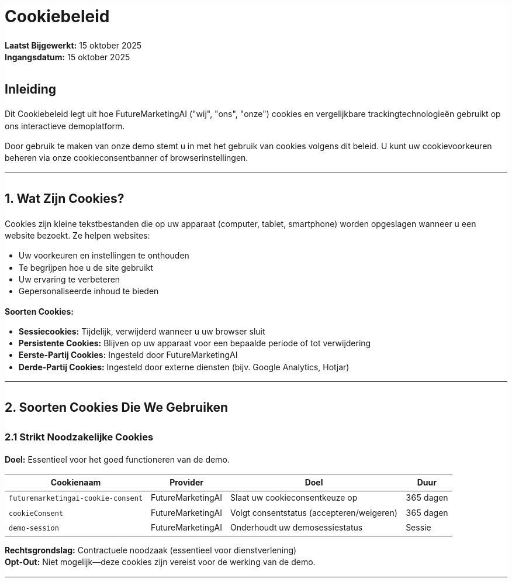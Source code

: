 # Cookiebeleid

**Laatst Bijgewerkt:** 15 oktober 2025  
**Ingangsdatum:** 15 oktober 2025

## Inleiding

Dit Cookiebeleid legt uit hoe FutureMarketingAI ("wij", "ons", "onze") cookies en vergelijkbare trackingtechnologieën gebruikt op ons interactieve demoplatform.

Door gebruik te maken van onze demo stemt u in met het gebruik van cookies volgens dit beleid. U kunt uw cookievoorkeuren beheren via onze cookieconsentbanner of browserinstellingen.

---

## 1. Wat Zijn Cookies?

Cookies zijn kleine tekstbestanden die op uw apparaat (computer, tablet, smartphone) worden opgeslagen wanneer u een website bezoekt. Ze helpen websites:

- Uw voorkeuren en instellingen te onthouden
- Te begrijpen hoe u de site gebruikt
- Uw ervaring te verbeteren
- Gepersonaliseerde inhoud te bieden

**Soorten Cookies:**

- **Sessiecookies:** Tijdelijk, verwijderd wanneer u uw browser sluit
- **Persistente Cookies:** Blijven op uw apparaat voor een bepaalde periode of tot verwijdering
- **Eerste-Partij Cookies:** Ingesteld door FutureMarketingAI
- **Derde-Partij Cookies:** Ingesteld door externe diensten (bijv. Google Analytics, Hotjar)

---

## 2. Soorten Cookies Die We Gebruiken

### 2.1 Strikt Noodzakelijke Cookies

**Doel:** Essentieel voor het goed functioneren van de demo.

| Cookienaam                         | Provider          | Doel                                      | Duur      |
| ---------------------------------- | ----------------- | ----------------------------------------- | --------- |
| `futuremarketingai-cookie-consent` | FutureMarketingAI | Slaat uw cookieconsentkeuze op            | 365 dagen |
| `cookieConsent`                    | FutureMarketingAI | Volgt consentstatus (accepteren/weigeren) | 365 dagen |
| `demo-session`                     | FutureMarketingAI | Onderhoudt uw demosessiestatus            | Sessie    |

**Rechtsgrondslag:** Contractuele noodzaak (essentieel voor dienstverlening)  
**Opt-Out:** Niet mogelijk—deze cookies zijn vereist voor de werking van de demo.

---
